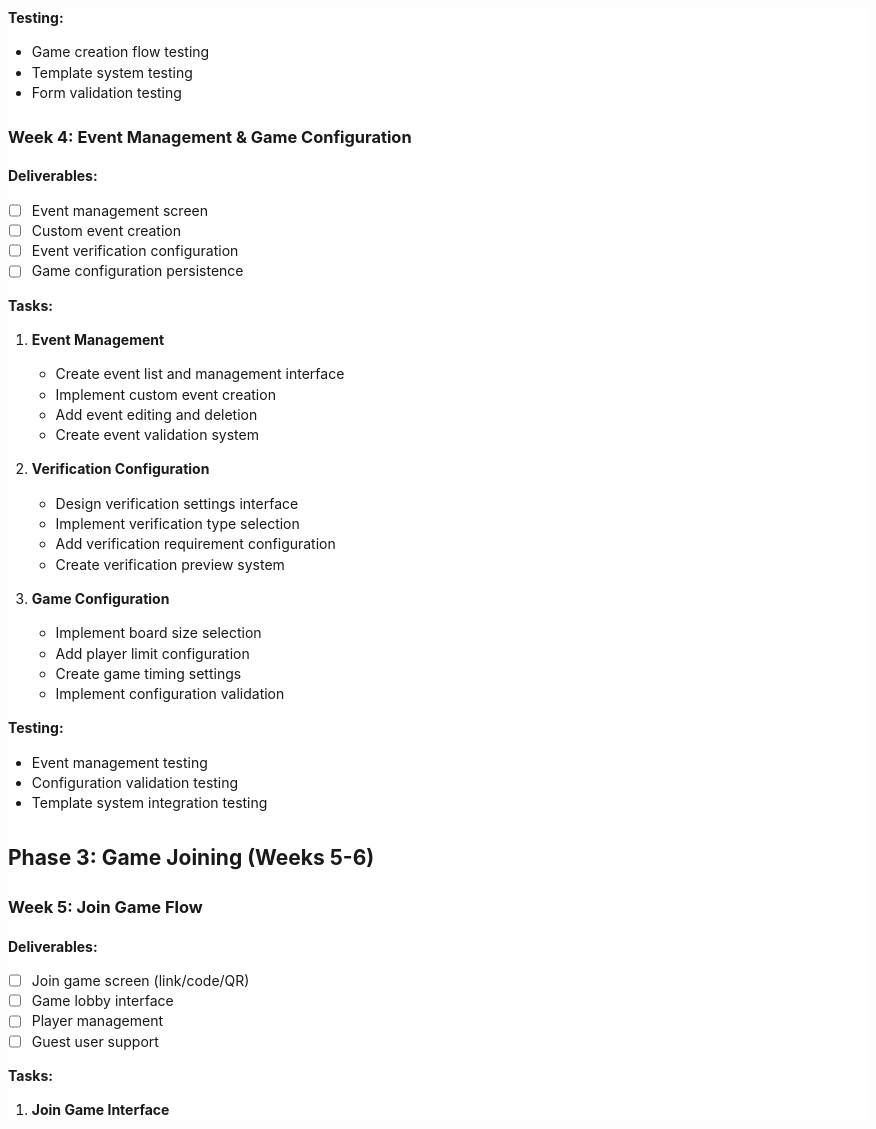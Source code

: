 **Testing:**

- Game creation flow testing
- Template system testing
- Form validation testing

### Week 4: Event Management & Game Configuration

**Deliverables:**

- [ ] Event management screen
- [ ] Custom event creation
- [ ] Event verification configuration
- [ ] Game configuration persistence

**Tasks:**

1. **Event Management**

   - Create event list and management interface
   - Implement custom event creation
   - Add event editing and deletion
   - Create event validation system

2. **Verification Configuration**

   - Design verification settings interface
   - Implement verification type selection
   - Add verification requirement configuration
   - Create verification preview system

3. **Game Configuration**
   - Implement board size selection
   - Add player limit configuration
   - Create game timing settings
   - Implement configuration validation

**Testing:**

- Event management testing
- Configuration validation testing
- Template system integration testing

## Phase 3: Game Joining (Weeks 5-6)

### Week 5: Join Game Flow

**Deliverables:**

- [ ] Join game screen (link/code/QR)
- [ ] Game lobby interface
- [ ] Player management
- [ ] Guest user support

**Tasks:**

1. **Join Game Interface**
